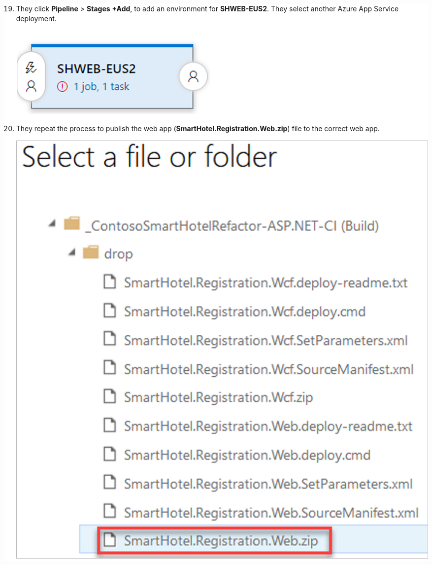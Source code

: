 19. They click **Pipeline** > **Stages** **+Add**, to add an environment for **SHWEB-EUS2**. They select another Azure App Service deployment.

    ![Add environment](./media/contoso-migration-refactor-web-app-sql/pipeline17.png)

20. They repeat the process to publish the web app (**SmartHotel.Registration.Web.zip**) file to the correct web app.

    ![Publish web app](./media/contoso-migration-refactor-web-app-sql/pipeline18.png)
